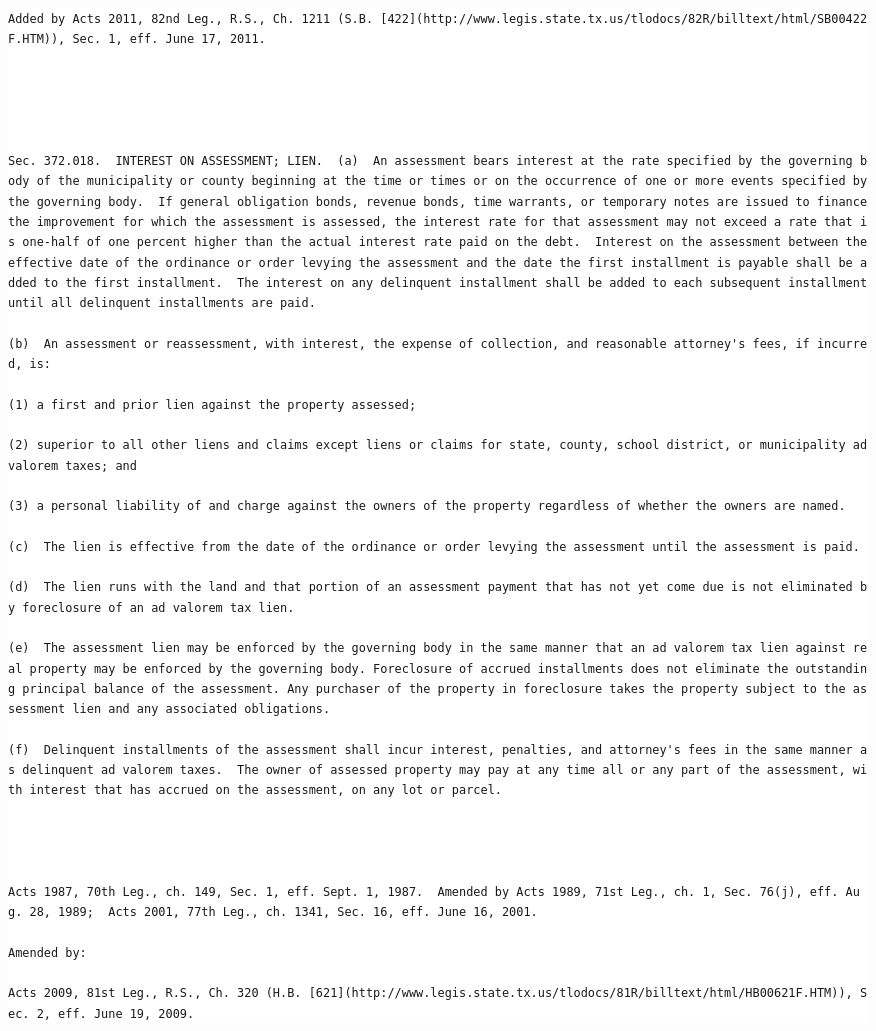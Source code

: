     
    
    
    Added by Acts 2011, 82nd Leg., R.S., Ch. 1211 (S.B. [422](http://www.legis.state.tx.us/tlodocs/82R/billtext/html/SB00422F.HTM)), Sec. 1, eff. June 17, 2011.
    
    
    
    
    
    Sec. 372.018.  INTEREST ON ASSESSMENT; LIEN.  (a)  An assessment bears interest at the rate specified by the governing body of the municipality or county beginning at the time or times or on the occurrence of one or more events specified by the governing body.  If general obligation bonds, revenue bonds, time warrants, or temporary notes are issued to finance the improvement for which the assessment is assessed, the interest rate for that assessment may not exceed a rate that is one-half of one percent higher than the actual interest rate paid on the debt.  Interest on the assessment between the effective date of the ordinance or order levying the assessment and the date the first installment is payable shall be added to the first installment.  The interest on any delinquent installment shall be added to each subsequent installment until all delinquent installments are paid.
    
    (b)  An assessment or reassessment, with interest, the expense of collection, and reasonable attorney's fees, if incurred, is:
    
    (1) a first and prior lien against the property assessed;
    
    (2) superior to all other liens and claims except liens or claims for state, county, school district, or municipality ad valorem taxes; and
    
    (3) a personal liability of and charge against the owners of the property regardless of whether the owners are named.
    
    (c)  The lien is effective from the date of the ordinance or order levying the assessment until the assessment is paid.
    
    (d)  The lien runs with the land and that portion of an assessment payment that has not yet come due is not eliminated by foreclosure of an ad valorem tax lien.
    
    (e)  The assessment lien may be enforced by the governing body in the same manner that an ad valorem tax lien against real property may be enforced by the governing body. Foreclosure of accrued installments does not eliminate the outstanding principal balance of the assessment. Any purchaser of the property in foreclosure takes the property subject to the assessment lien and any associated obligations.
    
    (f)  Delinquent installments of the assessment shall incur interest, penalties, and attorney's fees in the same manner as delinquent ad valorem taxes.  The owner of assessed property may pay at any time all or any part of the assessment, with interest that has accrued on the assessment, on any lot or parcel.
    
    
    
    
    Acts 1987, 70th Leg., ch. 149, Sec. 1, eff. Sept. 1, 1987.  Amended by Acts 1989, 71st Leg., ch. 1, Sec. 76(j), eff. Aug. 28, 1989;  Acts 2001, 77th Leg., ch. 1341, Sec. 16, eff. June 16, 2001.
    
    Amended by: 
    
    Acts 2009, 81st Leg., R.S., Ch. 320 (H.B. [621](http://www.legis.state.tx.us/tlodocs/81R/billtext/html/HB00621F.HTM)), Sec. 2, eff. June 19, 2009.
    
    
    
    
    